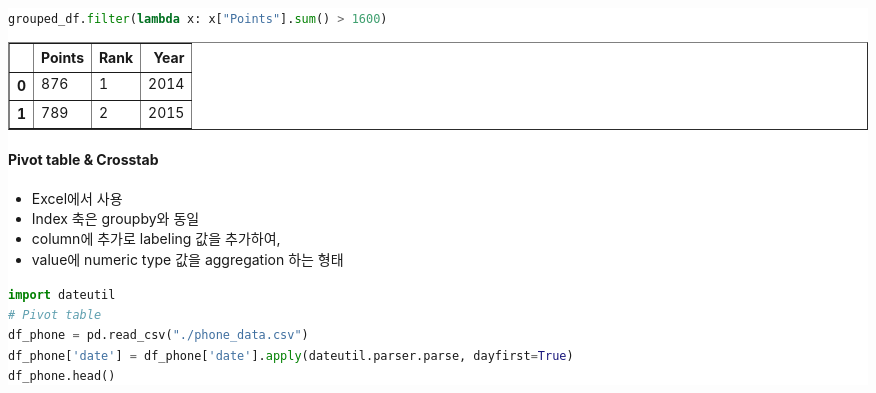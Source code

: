 </div>




```python
grouped_df.filter(lambda x: x["Points"].sum() > 1600)
```




<div>
<style scoped>
    .dataframe tbody tr th:only-of-type {
        vertical-align: middle;
    }



</style>

<table border="1" class="dataframe">
  <thead>
    <tr style="text-align: right;">
      <th></th>
      <th>Points</th>
      <th>Rank</th>
      <th>Year</th>
    </tr>
  </thead>
  <tbody>
    <tr>
      <th>0</th>
      <td>876</td>
      <td>1</td>
      <td>2014</td>
    </tr>
    <tr>
      <th>1</th>
      <td>789</td>
      <td>2</td>
      <td>2015</td>
    </tr>
  </tbody>
</table>

</div>



#### Pivot table & Crosstab

* Excel에서 사용
* Index 축은 groupby와 동일
* column에 추가로 labeling 값을 추가하여, 
* value에 numeric type 값을 aggregation 하는 형태


```python
import dateutil
# Pivot table
df_phone = pd.read_csv("./phone_data.csv")
df_phone['date'] = df_phone['date'].apply(dateutil.parser.parse, dayfirst=True)
df_phone.head()
```
